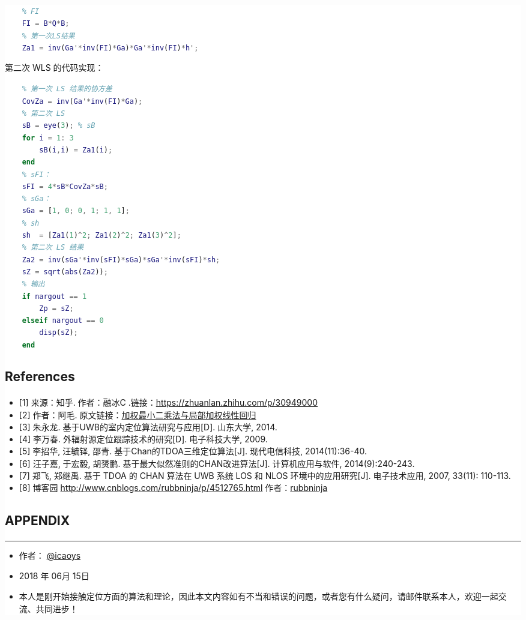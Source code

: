 ```matlab
    % FI 
    FI = B*Q*B;
    % 第一次LS结果
    Za1 = inv(Ga'*inv(FI)*Ga)*Ga'*inv(FI)*h';
```

第二次 WLS 的代码实现：

```matlab
    % 第一次 LS 结果的协方差
    CovZa = inv(Ga'*inv(FI)*Ga);
    % 第二次 LS
    sB = eye(3); % sB
    for i = 1: 3
        sB(i,i) = Za1(i);
    end
    % sFI：
    sFI = 4*sB*CovZa*sB;
    % sGa：
    sGa = [1, 0; 0, 1; 1, 1];
    % sh
    sh  = [Za1(1)^2; Za1(2)^2; Za1(3)^2];
    % 第二次 LS 结果
    Za2 = inv(sGa'*inv(sFI)*sGa)*sGa'*inv(sFI)*sh;
    sZ = sqrt(abs(Za2)); 
    % 输出
    if nargout == 1
        Zp = sZ;
    elseif nargout == 0
        disp(sZ);
    end
```

## References

- [1] 来源：知乎. 作者：融冰C .链接：https://zhuanlan.zhihu.com/p/30949000
- [2] 作者：阿毛. 原文链接：[加权最小二乘法与局部加权线性回归](https://uqer.io/v3/community/share/57887c7e228e5b8a03932c66)
- [3] 朱永龙. 基于UWB的室内定位算法研究与应用[D]. 山东大学, 2014. 
- [4] 李万春. 外辐射源定位跟踪技术的研究[D]. 电子科技大学, 2009.
- [5] 李招华, 汪毓铎, 邵青. 基于Chan的TDOA三维定位算法[J]. 现代电信科技, 2014(11):36-40.
- [6] 汪子嘉, 于宏毅, 胡赟鹏. 基于最大似然准则的CHAN改进算法[J]. 计算机应用与软件, 2014(9):240-243.
- [7] 郑飞, 郑继禹. 基于 TDOA 的 CHAN 算法在 UWB 系统 LOS 和 NLOS 环境中的应用研究[J]. 电子技术应用, 2007, 33(11): 110-113.
- [8] 博客园 http://www.cnblogs.com/rubbninja/p/4512765.html 作者：[rubbninja](http://www.cnblogs.com/rubbninja/)

## APPENDIX

---

- 作者： [@icaoys](https://github.com/yashcao)

- 2018 年 06月 15日
- 本人是刚开始接触定位方面的算法和理论，因此本文内容如有不当和错误的问题，或者您有什么疑问，请邮件联系本人，欢迎一起交流、共同进步！


[^1]: Chan, Yiu-Tong, and K. C. Ho. "A simple and efficient estimator for hyperbolic location." *IEEE Transactions on signal processing* 42.8 (1994): 1905-1915.
[^2]: 协方差矩阵：$\text{Var}(X)= \mathbb{E}{ [(X-\bar{X})(X-\bar{X})^{T}}]= \mathbb{E}{ [\Delta X \Delta X^{T}]}\\ \text{Cov}(X,Y)=\mathbb{E}{ [ (X-\bar{X})(Y-\bar{Y})^{T} ]} \\ \text{Cov}(X,X)=\text{Var}(X)\\ \text{Cov}(Z)=\begin{bmatrix} \text{Cov}(X,X) & \text{Cov}(X,Y) \\ \text{Cov}(Y,X) & \text{Cov}(Y,Y) \end{bmatrix} ,\ \ Z=[X ,Y]$
[^3]: 矩阵的乘积之**元素对应乘积**（element-wise product）或者 Hadamard 乘积（Hadamard product），记为 $\mathbf{A}\odot \mathbf{B}$。例如：$\begin{eqnarray} \left[\begin{array}{c} 1 \\ 2 \end{array}\right] \odot \left[\begin{array}{c} 3 \\ 4\end{array} \right] = \left[ \begin{array}{c} 1 * 3 \\ 2 * 4 \end{array} \right] = \left[ \begin{array}{c} 3 \\ 8 \end{array} \right]. \end{eqnarray}$
[^4]: 注意这里是高斯随机变量。**均值为 0 的时候**，自协方差矩阵就是自相关矩阵。 相关矩阵 $R_X=\mathbb{E}(XX^{\mathrm{T}})$。
[^5]: **Gauss-Markov 条件**：$ \left\{ \begin{array} {lr} \mathbb{E}(e_i)=0 \qquad {i=1,2, …,n} \\ \text{Cov} (e_i, e_j)= \left\{ \begin{array}{lr}  \sigma^2  &  & {i=j}\\  0   &  & {i≠j}\\      \end{array} \right.      \end{array} \right.  $
[^6]: 无偏性即 $E(\hat\theta)=\theta$，有效性即 $D(\hat\theta_1)<D(\hat\theta_2) \rightarrow \hat\theta_1 \text{ is more valid than }\hat\theta_2$，一致性即$ \forall\varepsilon> 0, \  \lim\limits_{n\to\infty}P\left(|\hat\theta-\theta|\ge\varepsilon\right)=0$。
[^7]: 矩阵求导用到的定理：$ \frac {\partial tr(AB)} {\partial A} =\frac {\partial tr(BA)} {\partial A}= B^T \\ \frac {\partial tr(A^TB)} {\partial A} =\frac {\partial tr(BA^T)} {\partial A}= B \\ J(\theta) = (X \theta - Y)^T (X \theta - Y)=\text{tr}[(X \theta - Y)^T (X \theta - Y)] \\ \frac {\partial J(\theta)} {\partial \theta} = \frac {\partial {[ \theta^TX^TX \theta- \theta^TX^TY-Y^TX \theta+Y^TY]}} {\partial \theta}= X^TX \theta - X^TY\\ \text{let}\qquad \frac {\partial J(\theta)} {\partial \theta} = X^TX \theta - X^TY=0\\ \theta = (X^TX)^{-1} X^TY$
[^8]: 加权最小二乘法中的**权重缩放**不影响估计结果的原因：$ F_wY=F_wX\beta+F_w\mathbf{e} \Longrightarrow Y^*=X^*\beta+\mathbf{e}^* \Longrightarrow \hat{\beta} \\ \begin{align*} \hat{\beta} & =({X^*}^{\mathrm{T}} {X^*})^{-1} {X^*} ^{\mathrm{T}} {Y^*} \\ &=[(F_wX)^{\mathrm{T}}F_wX]^{-1} (F_wX)^{\mathrm{T}} F_wY \\ &= [X ^{\mathrm{T}} F_w^{\mathrm{T}}F_wX]^{-1} X ^{\mathrm{T}} F_w^{\mathrm{T}} F_wY \\ &= [X ^{\mathrm{T}} WX]^{-1} X ^{\mathrm{T}} WY    \end{align*}  $ 
[^9]: 已知 $\textcolor{red}{\boxed{r_{i,1}=r_{i,1}^0+Cn_{i,1}, \quad  r_{i,1}^0 = r_{i}^0-r_{1}^0}}$，则有 $\begin{align*} \psi &=\mathbf{h} - \mathbf{G z^0} \\ &= \frac{1}{2}[r_{i,1}^2-K_i+K_1] +x_{i,1}x^0+y_{i,1}y^0+r_{i,1}r_1^0 \\&= \frac{1}{2} [(r_{i,1}^0+Cn_{i,1})^2-K_i+K_1] +x_{i,1}x^0+y_{i,1}y^0+( r_{i,1}^0+Cn_{i,1})  r_1^0\\ &= C(r_{i,1}^0+r_1^0)n_{i,1}+\frac{1}{2}C^2n_{i,1}^2\\ &= Cr_i^0n_{i,1}+\frac{1}{2}C^2n_{i,1}^2 \end{align*}$
[^10]: 陆音, 王宝全, 丘觐玮. CHAN 算法在 LOS 和 NLOS 环境下的定位研究[J]. 计算机技术与发展, 2015, 9: 013.